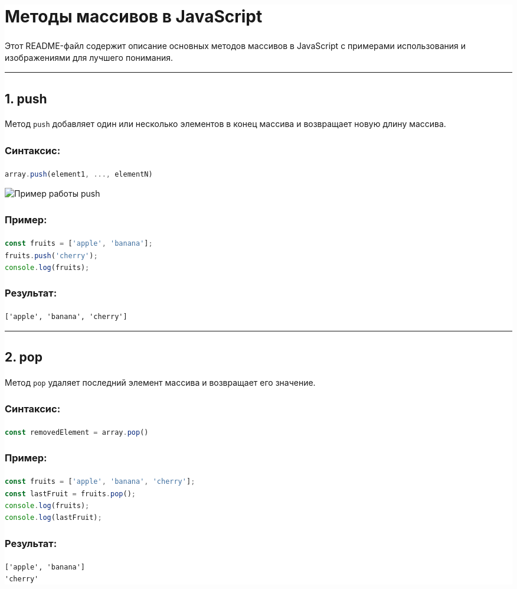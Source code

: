 # Методы массивов в JavaScript

Этот README-файл содержит описание основных методов массивов в JavaScript с примерами использования и изображениями для лучшего понимания.

---

## 1. **push**
Метод `push` добавляет один или несколько элементов в конец массива и возвращает новую длину массива.

### Синтаксис:
```javascript
array.push(element1, ..., elementN)
```
![Пример работы push]([https://example.com/push-image.png](https://www.bing.com/images/search?view=detailV2&ccid=SBHVBXjI&id=37D64C75377AC8B237D0C34596555E898EFCB07D&thid=OIP.SBHVBXjIVZBtLMnB4cQ7cgHaDu&mediaurl=https%3A%2F%2Ftecadmin.net%2Fwp-content%2Fuploads%2F2023%2F02%2Fjavascript-array-blocks.png&cdnurl=https%3A%2F%2Fth.bing.com%2Fth%2Fid%2FR.4811d50578c855906d2cc9c1e1c43b72%3Frik%3DfbD8joleVZZFww%26pid%3DImgRaw%26r%3D0&exph=402&expw=800&q=%D0%BA%D0%B0%D1%80%D1%82%D0%B8%D0%BD%D0%BA%D0%B8+%D0%BF%D1%80%D0%BE+array+js&simid=608024433592133016&FORM=IRPRST&ck=0A30D6683B0DC757326C2237061A3A29&selectedIndex=0&itb=0&cw=1375&ch=664&ajaxhist=0&ajaxserp=0))

### Пример:
```javascript
const fruits = ['apple', 'banana'];
fruits.push('cherry');
console.log(fruits);
```

### Результат:
```
['apple', 'banana', 'cherry']
```



---

## 2. **pop**
Метод `pop` удаляет последний элемент массива и возвращает его значение.

### Синтаксис:
```javascript
const removedElement = array.pop()
```

### Пример:
```javascript
const fruits = ['apple', 'banana', 'cherry'];
const lastFruit = fruits.pop();
console.log(fruits);
console.log(lastFruit);
```

### Результат:
```
['apple', 'banana']
'cherry'
```
